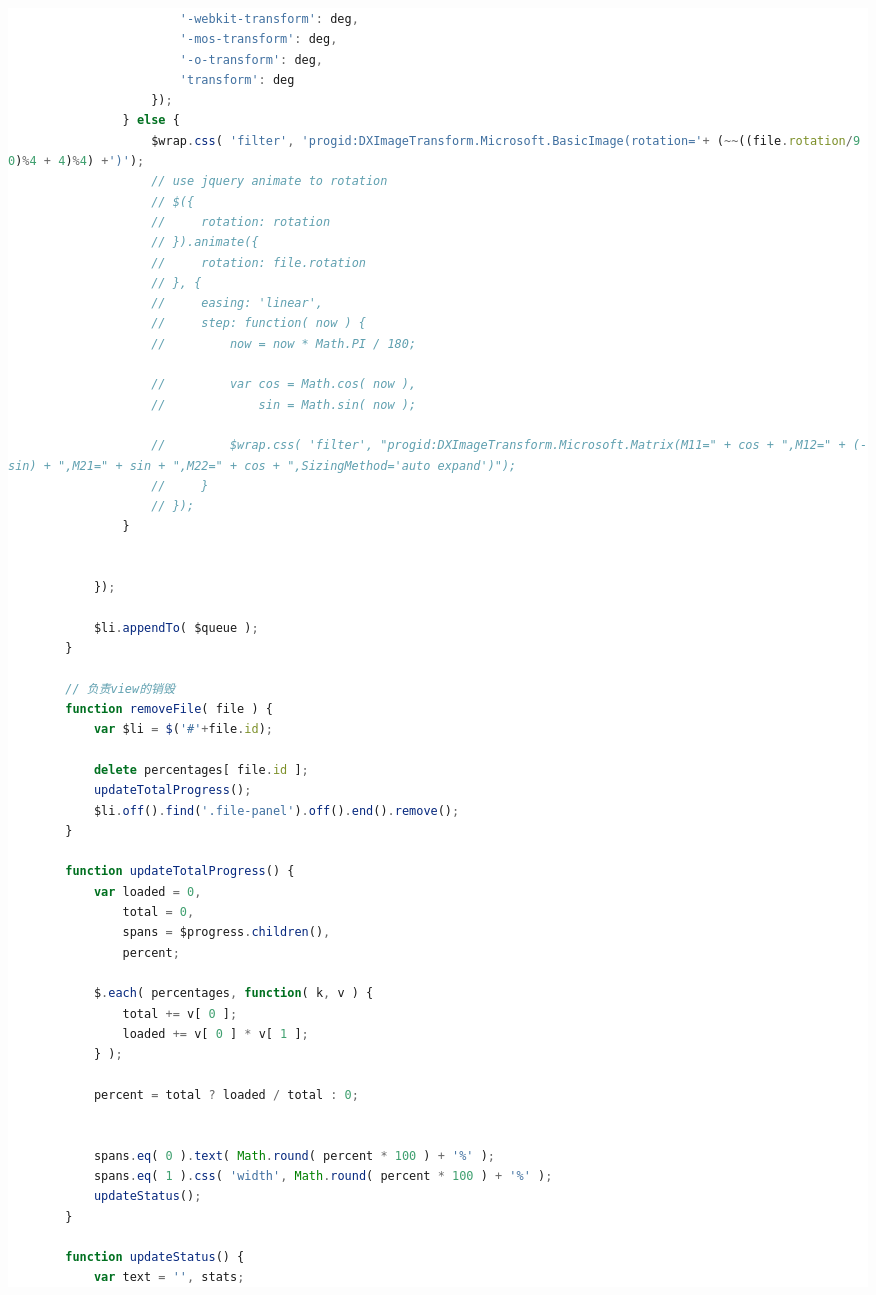 ````javascript
                        '-webkit-transform': deg,
                        '-mos-transform': deg,
                        '-o-transform': deg,
                        'transform': deg
                    });
                } else {
                    $wrap.css( 'filter', 'progid:DXImageTransform.Microsoft.BasicImage(rotation='+ (~~((file.rotation/90)%4 + 4)%4) +')');
                    // use jquery animate to rotation
                    // $({
                    //     rotation: rotation
                    // }).animate({
                    //     rotation: file.rotation
                    // }, {
                    //     easing: 'linear',
                    //     step: function( now ) {
                    //         now = now * Math.PI / 180;

                    //         var cos = Math.cos( now ),
                    //             sin = Math.sin( now );

                    //         $wrap.css( 'filter', "progid:DXImageTransform.Microsoft.Matrix(M11=" + cos + ",M12=" + (-sin) + ",M21=" + sin + ",M22=" + cos + ",SizingMethod='auto expand')");
                    //     }
                    // });
                }


            });

            $li.appendTo( $queue );
        }

        // 负责view的销毁
        function removeFile( file ) {
            var $li = $('#'+file.id);

            delete percentages[ file.id ];
            updateTotalProgress();
            $li.off().find('.file-panel').off().end().remove();
        }

        function updateTotalProgress() {
            var loaded = 0,
                total = 0,
                spans = $progress.children(),
                percent;

            $.each( percentages, function( k, v ) {
                total += v[ 0 ];
                loaded += v[ 0 ] * v[ 1 ];
            } );

            percent = total ? loaded / total : 0;


            spans.eq( 0 ).text( Math.round( percent * 100 ) + '%' );
            spans.eq( 1 ).css( 'width', Math.round( percent * 100 ) + '%' );
            updateStatus();
        }

        function updateStatus() {
            var text = '', stats;
````